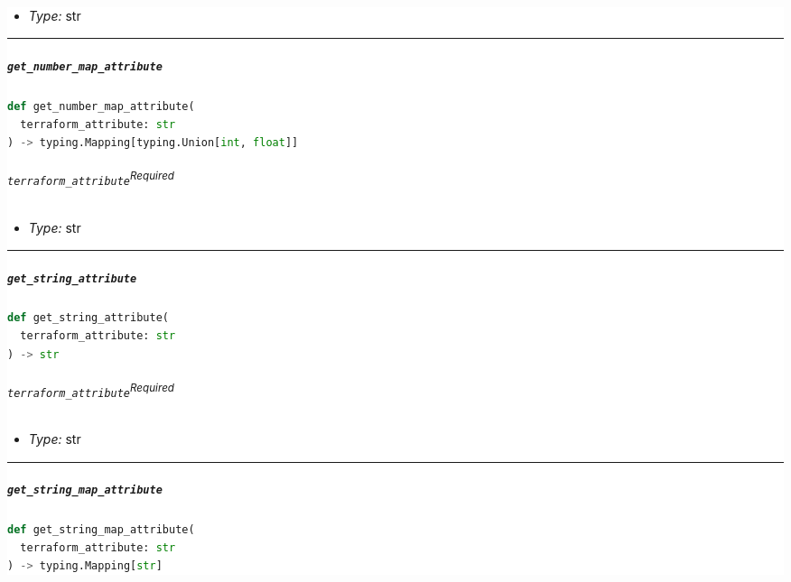 - *Type:* str

---

##### `get_number_map_attribute` <a name="get_number_map_attribute" id="@cdktf/provider-azurerm.sentinelAlertRuleMachineLearningBehaviorAnalytics.SentinelAlertRuleMachineLearningBehaviorAnalyticsTimeoutsOutputReference.getNumberMapAttribute"></a>

```python
def get_number_map_attribute(
  terraform_attribute: str
) -> typing.Mapping[typing.Union[int, float]]
```

###### `terraform_attribute`<sup>Required</sup> <a name="terraform_attribute" id="@cdktf/provider-azurerm.sentinelAlertRuleMachineLearningBehaviorAnalytics.SentinelAlertRuleMachineLearningBehaviorAnalyticsTimeoutsOutputReference.getNumberMapAttribute.parameter.terraformAttribute"></a>

- *Type:* str

---

##### `get_string_attribute` <a name="get_string_attribute" id="@cdktf/provider-azurerm.sentinelAlertRuleMachineLearningBehaviorAnalytics.SentinelAlertRuleMachineLearningBehaviorAnalyticsTimeoutsOutputReference.getStringAttribute"></a>

```python
def get_string_attribute(
  terraform_attribute: str
) -> str
```

###### `terraform_attribute`<sup>Required</sup> <a name="terraform_attribute" id="@cdktf/provider-azurerm.sentinelAlertRuleMachineLearningBehaviorAnalytics.SentinelAlertRuleMachineLearningBehaviorAnalyticsTimeoutsOutputReference.getStringAttribute.parameter.terraformAttribute"></a>

- *Type:* str

---

##### `get_string_map_attribute` <a name="get_string_map_attribute" id="@cdktf/provider-azurerm.sentinelAlertRuleMachineLearningBehaviorAnalytics.SentinelAlertRuleMachineLearningBehaviorAnalyticsTimeoutsOutputReference.getStringMapAttribute"></a>

```python
def get_string_map_attribute(
  terraform_attribute: str
) -> typing.Mapping[str]
```
